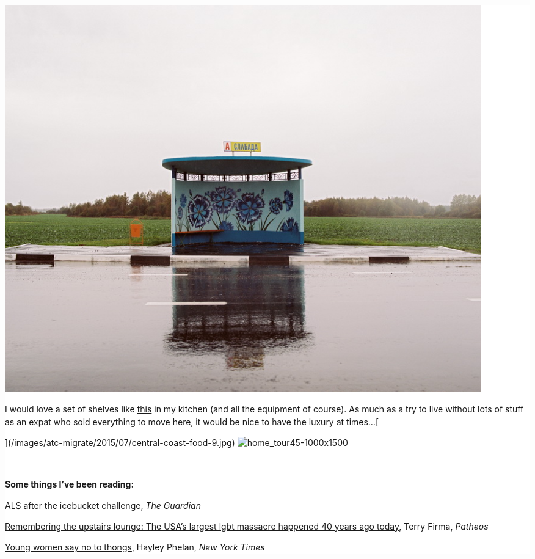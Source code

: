 [<img class="aligncenter size-large wp-image-1036" src="/images/atc-migrate/2015/06/imb_07.jpg" alt="imb_07" width="780" height="633" />](/images/atc-migrate/2015/06/imb_07.jpg)

I would love a set of shelves like [this](https://www.designsponge.com/2015/07/check-out-the-cook-republic-kitchen-designed-to-share.html) in my kitchen (and all the equipment of course). As much as a try to live without lots of stuff as an expat who sold everything to move here, it would be nice to have the luxury at times&#8230;[
  
](/images/atc-migrate/2015/07/central-coast-food-9.jpg) [<img class="aligncenter size-large wp-image-1051" src="/images/atc-migrate/2015/07/home_tour45-1000x1500-683x1024.jpg" alt="home_tour45-1000x1500" width="683" height="1024" />](/images/atc-migrate/2015/07/home_tour45-1000x1500.jpg)

&nbsp;

**Some things I&#8217;ve been reading:**

[ALS after the icebucket challenge](https://www.theguardian.com/society/2015/may/30/als-after-the-ice-bucket-challenge?CMP=soc_567), _The Guardian_

[Remembering the upstairs lounge: The USA&#8217;s largest lgbt massacre happened 40 years ago today](https://www.patheos.com/blogs/friendlyatheist/2013/06/24/remembering-the-upstairs-lounge-the-u-s-a-s-largest-lgbt-massacre-happened-40-years-ago-today/), Terry Firma, _Patheos_

[Young women say no to thongs](https://www.nytimes.com/2015/05/28/fashion/young-women-say-no-to-thongs.html?_r=2), Hayley Phelan, _New York Times_
